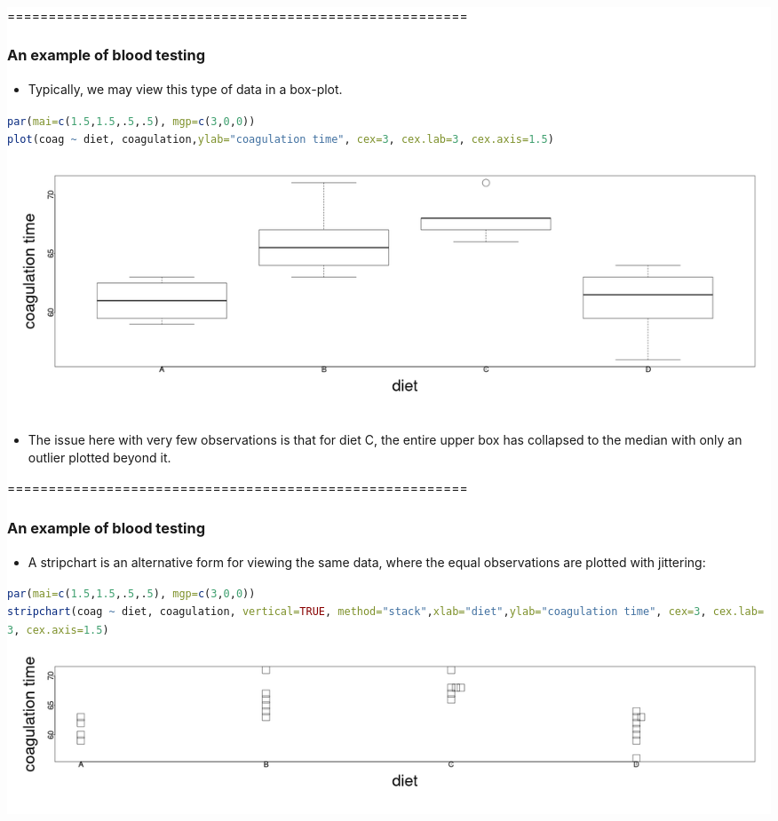 ========================================================

### An example of blood testing

* Typically, we may view this type of data in a box-plot.



```r
par(mai=c(1.5,1.5,.5,.5), mgp=c(3,0,0))
plot(coag ~ diet, coagulation,ylab="coagulation time", cex=3, cex.lab=3, cex.axis=1.5)
```

![plot of chunk unnamed-chunk-21](lesson_20_11_16-figure/unnamed-chunk-21-1.png)

* The issue here with very few observations is that for diet C, the entire upper box has collapsed to the median with only an outlier plotted beyond it.



========================================================

### An example of blood testing

* A stripchart is an alternative form for viewing the same data, where the equal observations are plotted with jittering:



```r
par(mai=c(1.5,1.5,.5,.5), mgp=c(3,0,0))
stripchart(coag ~ diet, coagulation, vertical=TRUE, method="stack",xlab="diet",ylab="coagulation time", cex=3, cex.lab=3, cex.axis=1.5)
```

![plot of chunk unnamed-chunk-22](lesson_20_11_16-figure/unnamed-chunk-22-1.png)
